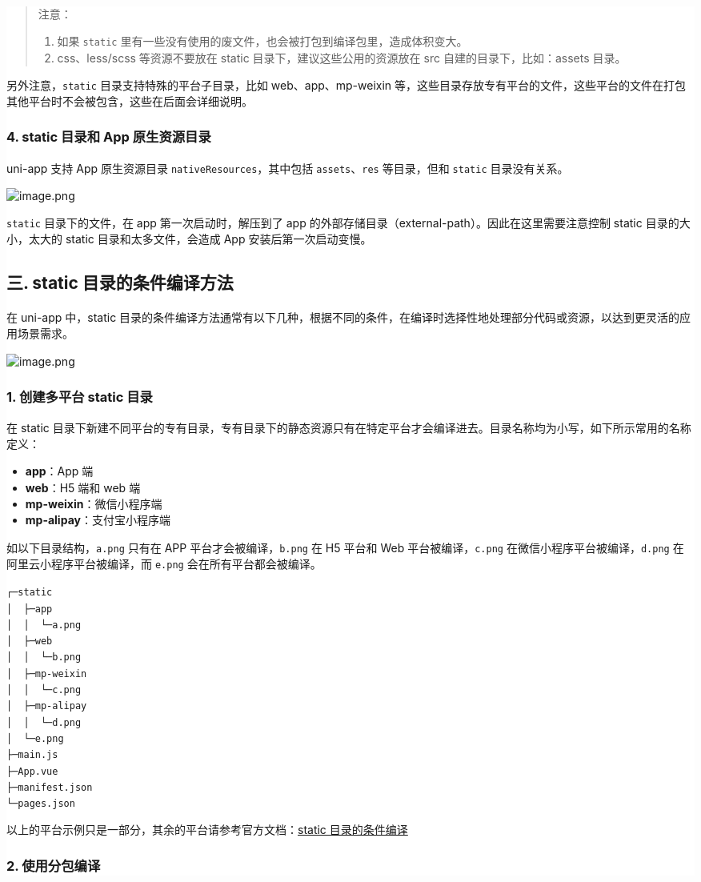 > 注意：
> 1. 如果 `static` 里有一些没有使用的废文件，也会被打包到编译包里，造成体积变大。
> 2. css、less/scss 等资源不要放在 static 目录下，建议这些公用的资源放在 src 自建的目录下，比如：assets 目录。

另外注意，`static` 目录支持特殊的平台子目录，比如 web、app、mp-weixin 等，这些目录存放专有平台的文件，这些平台的文件在打包其他平台时不会被包含，这些在后面会详细说明。

### 4. static 目录和 App 原生资源目录

uni-app 支持 App 原生资源目录 `nativeResources`，其中包括 `assets`、`res` 等目录，但和 `static` 目录没有关系。

![image.png](https://p1-juejin.byteimg.com/tos-cn-i-k3u1fbpfcp/73a7ec2c5b174b798233f859d1319602~tplv-k3u1fbpfcp-jj-mark:0:0:0:0:q75.image#?w=289&h=205&s=6020&e=png&b=fef9e7)

`static` 目录下的文件，在 app 第一次启动时，解压到了 app 的外部存储目录（external-path）。因此在这里需要注意控制 static 目录的大小，太大的 static 目录和太多文件，会造成 App 安装后第一次启动变慢。

## 三. static 目录的条件编译方法

在 uni-app 中，static 目录的条件编译方法通常有以下几种，根据不同的条件，在编译时选择性地处理部分代码或资源，以达到更灵活的应用场景需求。

![image.png](https://p6-juejin.byteimg.com/tos-cn-i-k3u1fbpfcp/8660baca7cc0406aa095cd2548c284b6~tplv-k3u1fbpfcp-jj-mark:0:0:0:0:q75.image#?w=1020&h=385&s=48376&e=png&b=fffdfd)

### 1. 创建多平台 static 目录

在 static 目录下新建不同平台的专有目录，专有目录下的静态资源只有在特定平台才会编译进去。目录名称均为小写，如下所示常用的名称定义：

- **app**：App 端
- **web**：H5 端和 web 端
- **mp-weixin**：微信小程序端
- **mp-alipay**：支付宝小程序端

如以下目录结构，`a.png` 只有在 APP 平台才会被编译，`b.png` 在 H5 平台和 Web 平台被编译，`c.png` 在微信小程序平台被编译，`d.png` 在阿里云小程序平台被编译，而 `e.png` 会在所有平台都会被编译。

```
┌─static
│  ├─app
│  │  └─a.png
│  ├─web
│  │  └─b.png
│  ├─mp-weixin
│  │  └─c.png
│  ├─mp-alipay
│  │  └─d.png
│  └─e.png
├─main.js
├─App.vue
├─manifest.json
└─pages.json
```

以上的平台示例只是一部分，其余的平台请参考官方文档：[static 目录的条件编译](https://uniapp.dcloud.net.cn/tutorial/platform.html#static)

### 2. 使用分包编译
